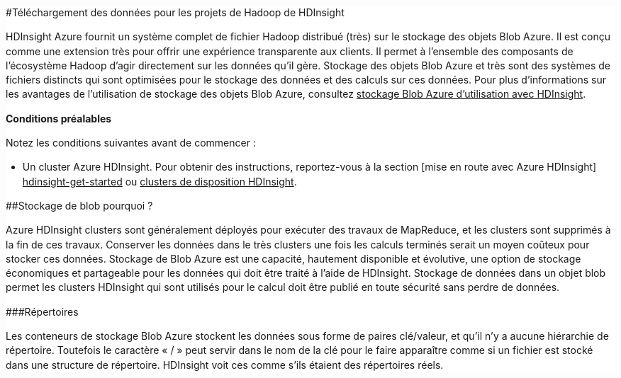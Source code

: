 <properties
    pageTitle="Téléchargement des données pour les projets de Hadoop de HDInsight | Microsoft Azure"
    description="Découvrez comment télécharger et accéder aux données pour les projets de Hadoop de HDInsight à l’aide de la CLI d’Azure, Explorateur de stockage Azure, Azure PowerShell, ligne de commande Hadoop ou Sqoop."
    services="hdinsight,storage"
    documentationCenter=""
    tags="azure-portal"
    authors="mumian"
    manager="jhubbard"
    editor="cgronlun"/>

<tags
    ms.service="hdinsight"
    ms.workload="big-data"
    ms.tgt_pltfrm="na"
    ms.devlang="na"
    ms.topic="article"
    ms.date="08/10/2016"
    ms.author="jgao"/>



#<a name="upload-data-for-hadoop-jobs-in-hdinsight"></a>Téléchargement des données pour les projets de Hadoop de HDInsight

HDInsight Azure fournit un système complet de fichier Hadoop distribué (très) sur le stockage des objets Blob Azure. Il est conçu comme une extension très pour offrir une expérience transparente aux clients. Il permet à l’ensemble des composants de l’écosystème Hadoop d’agir directement sur les données qu’il gère. Stockage des objets Blob Azure et très sont des systèmes de fichiers distincts qui sont optimisées pour le stockage des données et des calculs sur ces données. Pour plus d’informations sur les avantages de l’utilisation de stockage des objets Blob Azure, consultez [stockage Blob Azure d’utilisation avec HDInsight][hdinsight-storage].

**Conditions préalables**

Notez les conditions suivantes avant de commencer :

* Un cluster Azure HDInsight. Pour obtenir des instructions, reportez-vous à la section [mise en route avec Azure HDInsight] [ hdinsight-get-started] ou [clusters de disposition HDInsight][hdinsight-provision].

##<a name="why-blob-storage"></a>Stockage de blob pourquoi ?

Azure HDInsight clusters sont généralement déployés pour exécuter des travaux de MapReduce, et les clusters sont supprimés à la fin de ces travaux. Conserver les données dans le très clusters une fois les calculs terminés serait un moyen coûteux pour stocker ces données. Stockage de Blob Azure est une capacité, hautement disponible et évolutive, une option de stockage économiques et partageable pour les données qui doit être traité à l’aide de HDInsight. Stockage de données dans un objet blob permet les clusters HDInsight qui sont utilisés pour le calcul doit être publié en toute sécurité sans perdre de données.

###<a name="directories"></a>Répertoires

Les conteneurs de stockage Blob Azure stockent les données sous forme de paires clé/valeur, et qu’il n’y a aucune hiérarchie de répertoire. Toutefois le caractère « / » peut servir dans le nom de la clé pour le faire apparaître comme si un fichier est stocké dans une structure de répertoire. HDInsight voit ces comme s’ils étaient des répertoires réels.


[azure-management-portal]: https://porta.azure.com
[azure-powershell]: http://msdn.microsoft.com/library/windowsazure/jj152841.aspx
[azure-storage-client-library]: /develop/net/how-to-guides/blob-storage/
[azure-create-storage-account]: ../storage/storage-create-storage-account.md
[azure-azcopy-download]: ../storage/storage-use-azcopy.md
[azure-azcopy]: ../storage/storage-use-azcopy.md
[hdinsight-use-sqoop]: hdinsight-use-sqoop.md
[hdinsight-storage]: hdinsight-hadoop-use-blob-storage.md
[hdinsight-submit-jobs]: hdinsight-submit-hadoop-jobs-programmatically.md
[hdinsight-get-started]: hdinsight-hadoop-linux-tutorial-get-started.md
[hdinsight-use-hive]: hdinsight-use-hive.md
[hdinsight-use-pig]: hdinsight-use-pig.md
[hdinsight-provision]: hdinsight-provision-clusters.md
[sqldatabase-create-configure]: ../sql-database-create-configure.md
[apache-sqoop-guide]: http://sqoop.apache.org/docs/1.4.4/SqoopUserGuide.html
[Powershell-install-configure]: ../powershell-install-configure.md
[azurecli]: ../xplat-cli-install.md
[image-azure-storage-explorer]: ./media/hdinsight-upload-data/HDI.AzureStorageExplorer.png
[image-ase-addaccount]: ./media/hdinsight-upload-data/HDI.ASEAddAccount.png
[image-ase-blob]: ./media/hdinsight-upload-data/HDI.ASEBlob.png